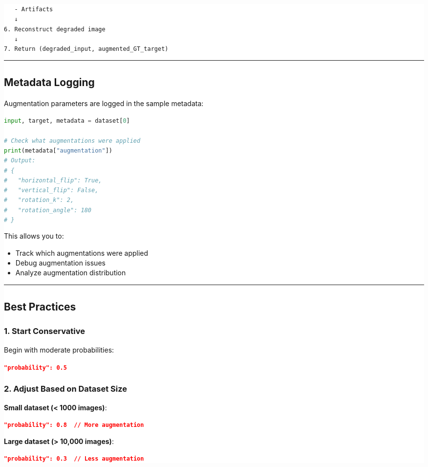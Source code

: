 ```
   - Artifacts
   ↓
6. Reconstruct degraded image
   ↓
7. Return (degraded_input, augmented_GT_target)
```

---

## Metadata Logging

Augmentation parameters are logged in the sample metadata:

```python
input, target, metadata = dataset[0]

# Check what augmentations were applied
print(metadata["augmentation"])
# Output:
# {
#   "horizontal_flip": True,
#   "vertical_flip": False,
#   "rotation_k": 2,
#   "rotation_angle": 180
# }
```

This allows you to:
- Track which augmentations were applied
- Debug augmentation issues
- Analyze augmentation distribution

---

## Best Practices

### 1. Start Conservative

Begin with moderate probabilities:
```json
"probability": 0.5
```

### 2. Adjust Based on Dataset Size

**Small dataset (< 1000 images)**:
```json
"probability": 0.8  // More augmentation
```

**Large dataset (> 10,000 images)**:
```json
"probability": 0.3  // Less augmentation
```
